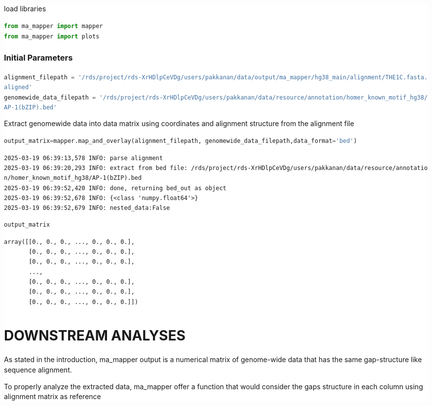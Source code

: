 load libraries


```python
from ma_mapper import mapper
from ma_mapper import plots
```

### Initial Parameters


```python
alignment_filepath = '/rds/project/rds-XrHDlpCeVDg/users/pakkanan/data/output/ma_mapper/hg38_main/alignment/THE1C.fasta.aligned'
genomewide_data_filepath = '/rds/project/rds-XrHDlpCeVDg/users/pakkanan/data/resource/annotation/homer_known_motif_hg38/AP-1(bZIP).bed'
```

Extract genomewide data into data matrix using coordinates and alignment structure from the alignment file 


```python
output_matrix=mapper.map_and_overlay(alignment_filepath, genomewide_data_filepath,data_format='bed')
```

    2025-03-19 06:39:13,578 INFO: parse alignment
    2025-03-19 06:39:20,293 INFO: extract from bed file: /rds/project/rds-XrHDlpCeVDg/users/pakkanan/data/resource/annotation/homer_known_motif_hg38/AP-1(bZIP).bed
    2025-03-19 06:39:52,420 INFO: done, returning bed_out as object
    2025-03-19 06:39:52,678 INFO: {<class 'numpy.float64'>}
    2025-03-19 06:39:52,679 INFO: nested_data:False



```python
output_matrix
```




    array([[0., 0., 0., ..., 0., 0., 0.],
           [0., 0., 0., ..., 0., 0., 0.],
           [0., 0., 0., ..., 0., 0., 0.],
           ...,
           [0., 0., 0., ..., 0., 0., 0.],
           [0., 0., 0., ..., 0., 0., 0.],
           [0., 0., 0., ..., 0., 0., 0.]])



# DOWNSTREAM ANALYSES
As stated in the introduction, ma_mapper output is a numerical matrix of genome-wide data that has the same gap-structure like sequence alignment.

To properly analyze the extracted data, ma_mapper offer a function that would consider the gaps structure in each column using alignment matrix as reference
